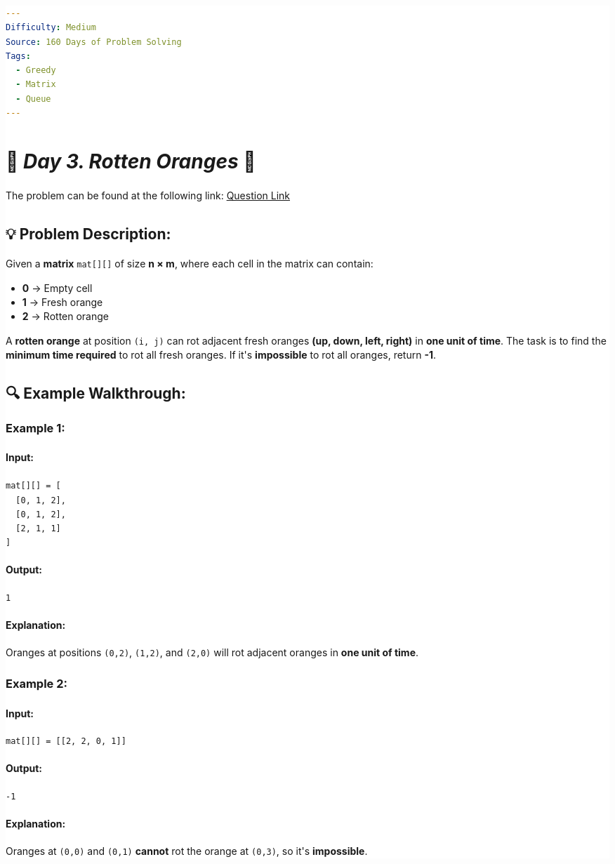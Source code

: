 ```yaml
---
Difficulty: Medium  
Source: 160 Days of Problem Solving  
Tags:
  - Greedy
  - Matrix
  - Queue
---
```


# 🚀 _Day 3. Rotten Oranges_ 🧠


The problem can be found at the following link: [Question Link](https://www.geeksforgeeks.org/batch/gfg-160-problems/track/graph-gfg-160/problem/rotten-oranges2536)  

## 💡 **Problem Description:** 

Given a **matrix** `mat[][]` of size **n × m**, where each cell in the matrix can contain:
- **0** → Empty cell
- **1** → Fresh orange
- **2** → Rotten orange

A **rotten orange** at position `(i, j)` can rot adjacent fresh oranges **(up, down, left, right)** in **one unit of time**. The task is to find the **minimum time required** to rot all fresh oranges. If it's **impossible** to rot all oranges, return **-1**.

## 🔍 **Example Walkthrough:**

### **Example 1:**
#### **Input:**  
```
mat[][] = [
  [0, 1, 2],
  [0, 1, 2],
  [2, 1, 1]
]
```
#### **Output:**  
```
1
```
#### **Explanation:**  
Oranges at positions `(0,2)`, `(1,2)`, and `(2,0)` will rot adjacent oranges in **one unit of time**.

### **Example 2:**
#### **Input:**  
```
mat[][] = [[2, 2, 0, 1]]
```
#### **Output:**  
```
-1
```
#### **Explanation:**  
Oranges at `(0,0)` and `(0,1)` **cannot** rot the orange at `(0,3)`, so it's **impossible**.
